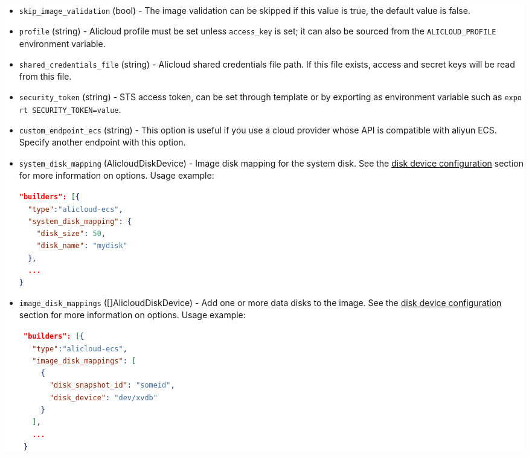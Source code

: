 - `skip_image_validation` (bool) - The image validation can be skipped if this value is true, the default
  value is false.

- `profile` (string) - Alicloud profile must be set unless `access_key` is set; it can also be
  sourced from the `ALICLOUD_PROFILE` environment variable.

- `shared_credentials_file` (string) - Alicloud shared credentials file path. If this file exists, access and
  secret keys will be read from this file.

- `security_token` (string) - STS access token, can be set through template or by exporting as
  environment variable such as `export SECURITY_TOKEN=value`.

- `custom_endpoint_ecs` (string) - This option is useful if you use a cloud provider whose API is
  compatible with aliyun ECS. Specify another endpoint with this option.






- `system_disk_mapping` (AlicloudDiskDevice) - Image disk mapping for the system disk.
  See the [disk device configuration](#disk-devices-configuration) section
  for more information on options.
  Usage example:
  
  ```json
  "builders": [{
    "type":"alicloud-ecs",
    "system_disk_mapping": {
      "disk_size": 50,
      "disk_name": "mydisk"
    },
    ...
  }
  ```

- `image_disk_mappings` ([]AlicloudDiskDevice) - Add one or more data disks to the image.
  See the [disk device configuration](#disk-devices-configuration) section
  for more information on options.
  Usage example:
  
  ```json
   "builders": [{
     "type":"alicloud-ecs",
     "image_disk_mappings": [
       {
         "disk_snapshot_id": "someid",
         "disk_device": "dev/xvdb"
       }
     ],
     ...
   }
   ```




